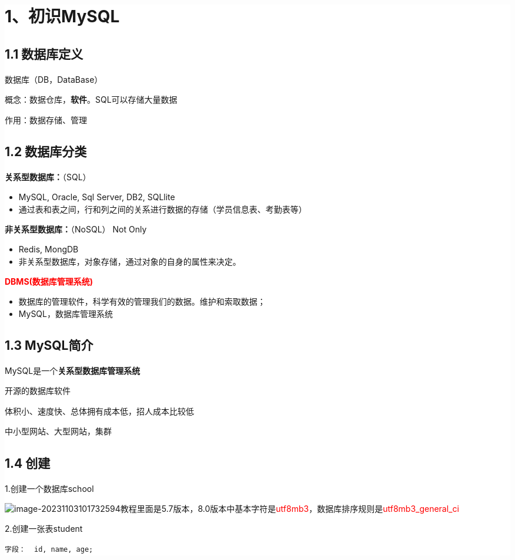 # 1、初识MySQL

## 1.1 数据库定义

数据库（DB，DataBase）

概念：数据仓库，**软件**。SQL可以存储大量数据

作用：数据存储、管理



## 1.2 数据库分类

**关系型数据库：**（SQL）

- MySQL, Oracle, Sql Server, DB2, SQLlite
- 通过表和表之间，行和列之间的关系进行数据的存储（学员信息表、考勤表等）



**非关系型数据库：**（NoSQL） Not Only

- Redis, MongDB
- 非关系型数据库，对象存储，通过对象的自身的属性来决定。



**<font color='red'>DBMS(数据库管理系统)</font>** 

- 数据库的管理软件，科学有效的管理我们的数据。维护和索取数据；
- MySQL，数据库管理系统



## 1.3 MySQL简介

MySQL是一个**关系型数据库管理系统**

开源的数据库软件

体积小、速度快、总体拥有成本低，招人成本比较低

中小型网站、大型网站，集群



## 1.4 创建

1.创建一个数据库school

![image-20231103101732594](C:\Users\14711\AppData\Roaming\Typora\typora-user-images\image-20231103101732594.png)教程里面是5.7版本，8.0版本中基本字符是<font color='red'>utf8mb3</font>，数据库排序规则是<font color='red'>utf8mb3_general_ci</font>

 2.创建一张表student

```
字段：  id, name, age;
```
